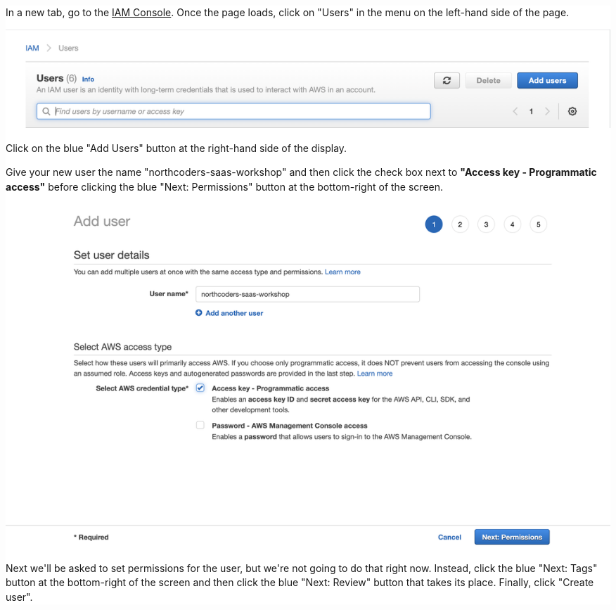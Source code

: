 
In a new tab, go to the [IAM Console](https://console.aws.amazon.com/iam/). Once the page loads, click on "Users" in the menu on the left-hand side of the page.

![](images/29.png)

Click on the blue "Add Users" button at the right-hand side of the display. 


Give your new user the name "northcoders-saas-workshop" and then click the check box next to **"Access key - Programmatic access"** before clicking the blue "Next: Permissions" button at the bottom-right of the screen.

![](images/30.png)

Next we'll be asked to set permissions for the user, but we're not going to do that right now. Instead, click the blue "Next: Tags" button at the bottom-right of the screen and then click the blue "Next: Review" button that takes its place. Finally, click "Create user".
